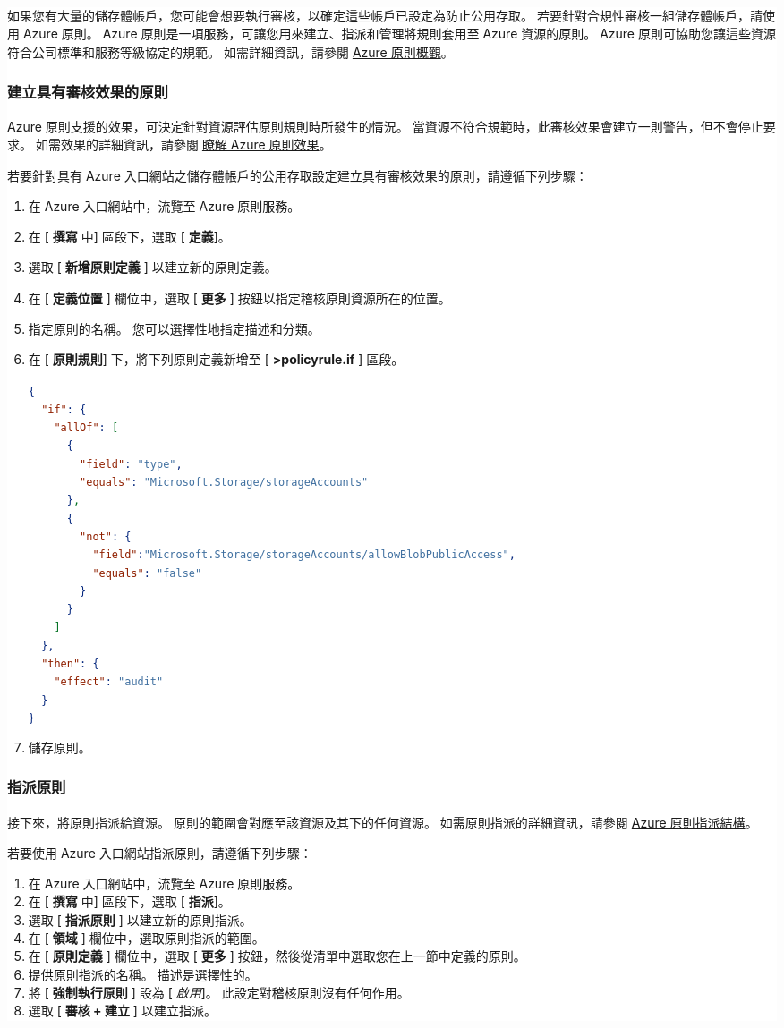 如果您有大量的儲存體帳戶，您可能會想要執行審核，以確定這些帳戶已設定為防止公用存取。 若要針對合規性審核一組儲存體帳戶，請使用 Azure 原則。 Azure 原則是一項服務，可讓您用來建立、指派和管理將規則套用至 Azure 資源的原則。 Azure 原則可協助您讓這些資源符合公司標準和服務等級協定的規範。 如需詳細資訊，請參閱 [Azure 原則概觀](../../governance/policy/overview.md)。

### <a name="create-a-policy-with-an-audit-effect"></a>建立具有審核效果的原則

Azure 原則支援的效果，可決定針對資源評估原則規則時所發生的情況。 當資源不符合規範時，此審核效果會建立一則警告，但不會停止要求。 如需效果的詳細資訊，請參閱 [瞭解 Azure 原則效果](../../governance/policy/concepts/effects.md)。

若要針對具有 Azure 入口網站之儲存體帳戶的公用存取設定建立具有審核效果的原則，請遵循下列步驟：

1. 在 Azure 入口網站中，流覽至 Azure 原則服務。
1. 在 [ **撰寫** 中] 區段下，選取 [ **定義**]。
1. 選取 [ **新增原則定義** ] 以建立新的原則定義。
1. 在 [ **定義位置** ] 欄位中，選取 [ **更多** ] 按鈕以指定稽核原則資源所在的位置。
1. 指定原則的名稱。 您可以選擇性地指定描述和分類。
1. 在 [ **原則規則**] 下，將下列原則定義新增至 [ **>policyrule.if** ] 區段。

    ```json
    {
      "if": {
        "allOf": [
          {
            "field": "type",
            "equals": "Microsoft.Storage/storageAccounts"
          },
          {
            "not": {
              "field":"Microsoft.Storage/storageAccounts/allowBlobPublicAccess",
              "equals": "false"
            }
          }
        ]
      },
      "then": {
        "effect": "audit"
      }
    }
    ```

1. 儲存原則。

### <a name="assign-the-policy"></a>指派原則

接下來，將原則指派給資源。 原則的範圍會對應至該資源及其下的任何資源。 如需原則指派的詳細資訊，請參閱 [Azure 原則指派結構](../../governance/policy/concepts/assignment-structure.md)。

若要使用 Azure 入口網站指派原則，請遵循下列步驟：

1. 在 Azure 入口網站中，流覽至 Azure 原則服務。
1. 在 [ **撰寫** 中] 區段下，選取 [ **指派**]。
1. 選取 [ **指派原則** ] 以建立新的原則指派。
1. 在 [ **領域** ] 欄位中，選取原則指派的範圍。
1. 在 [ **原則定義** ] 欄位中，選取 [ **更多** ] 按鈕，然後從清單中選取您在上一節中定義的原則。
1. 提供原則指派的名稱。 描述是選擇性的。
1. 將 [ **強制執行原則** ] 設為 [ *啟用*]。 此設定對稽核原則沒有任何作用。
1. 選取 [ **審核 + 建立** ] 以建立指派。

